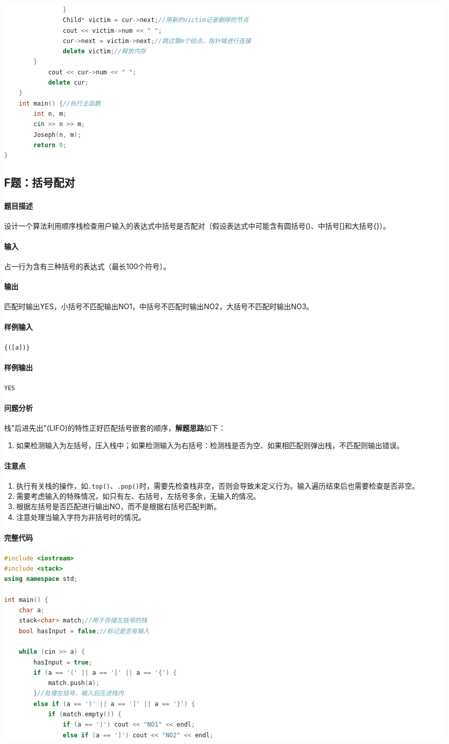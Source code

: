 ```cpp
				}
				Child* victim = cur->next;//用新的victim记录删除的节点
				cout << victim->num << " ";
				cur->next = victim->next;//跳过第m个结点，指针域进行连接
				delete victim;//释放内存
		}
			cout << cur->num << " ";
			delete cur;
	}
	int main() {//执行主函数
		int n, m;
		cin >> n >> m;
		Joseph(n, m);
		return 0;
}
```
##  F题：括号配对
#### 题目描述
设计一个算法利用顺序栈检查用户输入的表达式中括号是否配对（假设表达式中可能含有圆括号()、中括号[]和大括号{}）。
#### 输入
占一行为含有三种括号的表达式（最长100个符号）。
#### 输出
匹配时输出YES，小括号不匹配输出NO1，中括号不匹配时输出NO2，大括号不匹配时输出NO3。
#### 样例输入

```
{([a])}
```
#### 样例输出
```
YES
```
#### 问题分析
栈"后进先出"(LIFO)的特性正好匹配括号嵌套的顺序，**解题思路**如下：
1. 如果检测输入为左括号，压入栈中；如果检测输入为右括号：检测栈是否为空、如果相匹配则弹出栈，不匹配则输出错误。
#### 注意点
1. 执行有关栈的操作，如```.top()```、```.pop()```时，需要先检查栈非空，否则会导致未定义行为。输入遍历结束后也需要检查是否非空。
2. 需要考虑输入的特殊情况，如只有左、右括号，左括号多余，无输入的情况。
3. 根据左括号是否匹配进行输出NO，而不是根据右括号匹配判断。
4. 注意处理当输入字符为非括号时的情况。

#### 完整代码
```cpp
#include <iostream>
#include <stack>
using namespace std;

int main() {
    char a;
    stack<char> match;//用于存储左括号的栈
    bool hasInput = false;//标记是否有输入

    while (cin >> a) {
        hasInput = true;
        if (a == '(' || a == '[' || a == '{') {
            match.push(a);
        }//处理左括号，输入后压进栈内
        else if (a == ')' || a == ']' || a == '}') {
            if (match.empty()) {
                if (a == ')') cout << "NO1" << endl;
                else if (a == ']') cout << "NO2" << endl;
```
